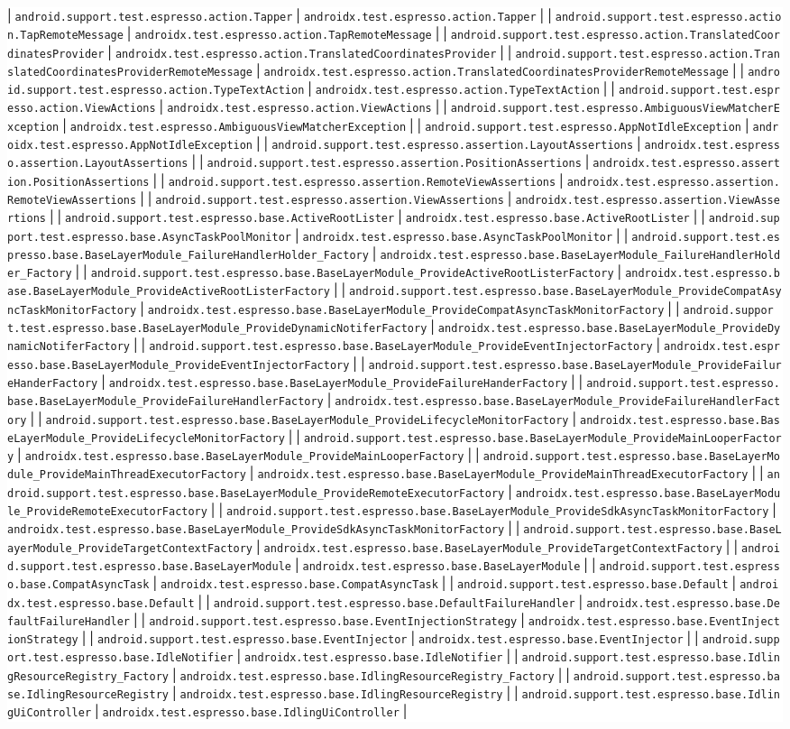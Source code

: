 | `android.support.test.espresso.action.Tapper`                | `androidx.test.espresso.action.Tapper`                       |
| `android.support.test.espresso.action.TapRemoteMessage`      | `androidx.test.espresso.action.TapRemoteMessage`             |
| `android.support.test.espresso.action.TranslatedCoordinatesProvider` | `androidx.test.espresso.action.TranslatedCoordinatesProvider` |
| `android.support.test.espresso.action.TranslatedCoordinatesProviderRemoteMessage` | `androidx.test.espresso.action.TranslatedCoordinatesProviderRemoteMessage` |
| `android.support.test.espresso.action.TypeTextAction`        | `androidx.test.espresso.action.TypeTextAction`               |
| `android.support.test.espresso.action.ViewActions`           | `androidx.test.espresso.action.ViewActions`                  |
| `android.support.test.espresso.AmbiguousViewMatcherException` | `androidx.test.espresso.AmbiguousViewMatcherException`       |
| `android.support.test.espresso.AppNotIdleException`          | `androidx.test.espresso.AppNotIdleException`                 |
| `android.support.test.espresso.assertion.LayoutAssertions`   | `androidx.test.espresso.assertion.LayoutAssertions`          |
| `android.support.test.espresso.assertion.PositionAssertions` | `androidx.test.espresso.assertion.PositionAssertions`        |
| `android.support.test.espresso.assertion.RemoteViewAssertions` | `androidx.test.espresso.assertion.RemoteViewAssertions`      |
| `android.support.test.espresso.assertion.ViewAssertions`     | `androidx.test.espresso.assertion.ViewAssertions`            |
| `android.support.test.espresso.base.ActiveRootLister`        | `androidx.test.espresso.base.ActiveRootLister`               |
| `android.support.test.espresso.base.AsyncTaskPoolMonitor`    | `androidx.test.espresso.base.AsyncTaskPoolMonitor`           |
| `android.support.test.espresso.base.BaseLayerModule_FailureHandlerHolder_Factory` | `androidx.test.espresso.base.BaseLayerModule_FailureHandlerHolder_Factory` |
| `android.support.test.espresso.base.BaseLayerModule_ProvideActiveRootListerFactory` | `androidx.test.espresso.base.BaseLayerModule_ProvideActiveRootListerFactory` |
| `android.support.test.espresso.base.BaseLayerModule_ProvideCompatAsyncTaskMonitorFactory` | `androidx.test.espresso.base.BaseLayerModule_ProvideCompatAsyncTaskMonitorFactory` |
| `android.support.test.espresso.base.BaseLayerModule_ProvideDynamicNotiferFactory` | `androidx.test.espresso.base.BaseLayerModule_ProvideDynamicNotiferFactory` |
| `android.support.test.espresso.base.BaseLayerModule_ProvideEventInjectorFactory` | `androidx.test.espresso.base.BaseLayerModule_ProvideEventInjectorFactory` |
| `android.support.test.espresso.base.BaseLayerModule_ProvideFailureHanderFactory` | `androidx.test.espresso.base.BaseLayerModule_ProvideFailureHanderFactory` |
| `android.support.test.espresso.base.BaseLayerModule_ProvideFailureHandlerFactory` | `androidx.test.espresso.base.BaseLayerModule_ProvideFailureHandlerFactory` |
| `android.support.test.espresso.base.BaseLayerModule_ProvideLifecycleMonitorFactory` | `androidx.test.espresso.base.BaseLayerModule_ProvideLifecycleMonitorFactory` |
| `android.support.test.espresso.base.BaseLayerModule_ProvideMainLooperFactory` | `androidx.test.espresso.base.BaseLayerModule_ProvideMainLooperFactory` |
| `android.support.test.espresso.base.BaseLayerModule_ProvideMainThreadExecutorFactory` | `androidx.test.espresso.base.BaseLayerModule_ProvideMainThreadExecutorFactory` |
| `android.support.test.espresso.base.BaseLayerModule_ProvideRemoteExecutorFactory` | `androidx.test.espresso.base.BaseLayerModule_ProvideRemoteExecutorFactory` |
| `android.support.test.espresso.base.BaseLayerModule_ProvideSdkAsyncTaskMonitorFactory` | `androidx.test.espresso.base.BaseLayerModule_ProvideSdkAsyncTaskMonitorFactory` |
| `android.support.test.espresso.base.BaseLayerModule_ProvideTargetContextFactory` | `androidx.test.espresso.base.BaseLayerModule_ProvideTargetContextFactory` |
| `android.support.test.espresso.base.BaseLayerModule`         | `androidx.test.espresso.base.BaseLayerModule`                |
| `android.support.test.espresso.base.CompatAsyncTask`         | `androidx.test.espresso.base.CompatAsyncTask`                |
| `android.support.test.espresso.base.Default`                 | `androidx.test.espresso.base.Default`                        |
| `android.support.test.espresso.base.DefaultFailureHandler`   | `androidx.test.espresso.base.DefaultFailureHandler`          |
| `android.support.test.espresso.base.EventInjectionStrategy`  | `androidx.test.espresso.base.EventInjectionStrategy`         |
| `android.support.test.espresso.base.EventInjector`           | `androidx.test.espresso.base.EventInjector`                  |
| `android.support.test.espresso.base.IdleNotifier`            | `androidx.test.espresso.base.IdleNotifier`                   |
| `android.support.test.espresso.base.IdlingResourceRegistry_Factory` | `androidx.test.espresso.base.IdlingResourceRegistry_Factory` |
| `android.support.test.espresso.base.IdlingResourceRegistry`  | `androidx.test.espresso.base.IdlingResourceRegistry`         |
| `android.support.test.espresso.base.IdlingUiController`      | `androidx.test.espresso.base.IdlingUiController`             |